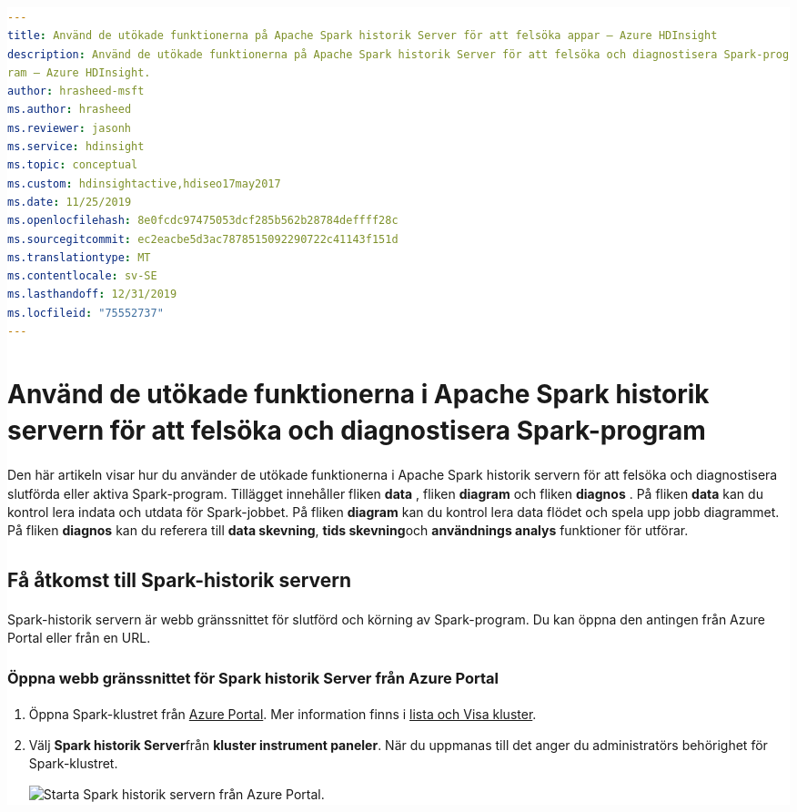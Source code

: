 ```yaml
---
title: Använd de utökade funktionerna på Apache Spark historik Server för att felsöka appar – Azure HDInsight
description: Använd de utökade funktionerna på Apache Spark historik Server för att felsöka och diagnostisera Spark-program – Azure HDInsight.
author: hrasheed-msft
ms.author: hrasheed
ms.reviewer: jasonh
ms.service: hdinsight
ms.topic: conceptual
ms.custom: hdinsightactive,hdiseo17may2017
ms.date: 11/25/2019
ms.openlocfilehash: 8e0fcdc97475053dcf285b562b28784deffff28c
ms.sourcegitcommit: ec2eacbe5d3ac7878515092290722c41143f151d
ms.translationtype: MT
ms.contentlocale: sv-SE
ms.lasthandoff: 12/31/2019
ms.locfileid: "75552737"
---
```

# <a name="use-the-extended-features-of-the-apache-spark-history-server-to-debug-and-diagnose-spark-applications"></a>Använd de utökade funktionerna i Apache Spark historik servern för att felsöka och diagnostisera Spark-program

Den här artikeln visar hur du använder de utökade funktionerna i Apache Spark historik servern för att felsöka och diagnostisera slutförda eller aktiva Spark-program. Tillägget innehåller fliken **data** , fliken **diagram** och fliken **diagnos** . På fliken **data** kan du kontrol lera indata och utdata för Spark-jobbet. På fliken **diagram** kan du kontrol lera data flödet och spela upp jobb diagrammet. På fliken **diagnos** kan du referera till **data skevning**, **tids skevning**och **användnings analys** funktioner för utförar.

## <a name="get-access-to-the-spark-history-server"></a>Få åtkomst till Spark-historik servern

Spark-historik servern är webb gränssnittet för slutförd och körning av Spark-program. Du kan öppna den antingen från Azure Portal eller från en URL.

### <a name="open-the-spark-history-server-web-ui-from-the-azure-portal"></a>Öppna webb gränssnittet för Spark historik Server från Azure Portal

1. Öppna Spark-klustret från [Azure Portal](https://portal.azure.com/). Mer information finns i [lista och Visa kluster](../hdinsight-administer-use-portal-linux.md#showClusters).
2. Välj **Spark historik Server**från **kluster instrument paneler**. När du uppmanas till det anger du administratörs behörighet för Spark-klustret.

    ![Starta Spark historik servern från Azure Portal.](./media/apache-azure-spark-history-server/azure-portal-dashboard-spark-history.png "Spark-historik Server")
